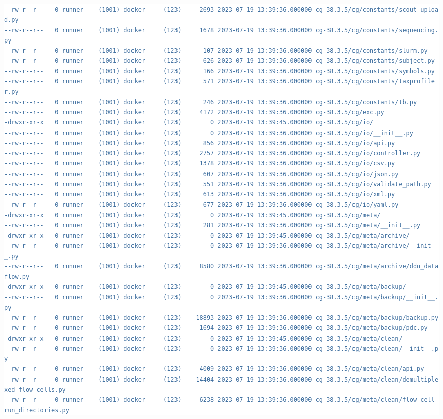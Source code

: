 ```diff
--rw-r--r--   0 runner    (1001) docker     (123)     2693 2023-07-19 13:39:36.000000 cg-38.3.5/cg/constants/scout_upload.py
--rw-r--r--   0 runner    (1001) docker     (123)     1678 2023-07-19 13:39:36.000000 cg-38.3.5/cg/constants/sequencing.py
--rw-r--r--   0 runner    (1001) docker     (123)      107 2023-07-19 13:39:36.000000 cg-38.3.5/cg/constants/slurm.py
--rw-r--r--   0 runner    (1001) docker     (123)      626 2023-07-19 13:39:36.000000 cg-38.3.5/cg/constants/subject.py
--rw-r--r--   0 runner    (1001) docker     (123)      166 2023-07-19 13:39:36.000000 cg-38.3.5/cg/constants/symbols.py
--rw-r--r--   0 runner    (1001) docker     (123)      571 2023-07-19 13:39:36.000000 cg-38.3.5/cg/constants/taxprofiler.py
--rw-r--r--   0 runner    (1001) docker     (123)      246 2023-07-19 13:39:36.000000 cg-38.3.5/cg/constants/tb.py
--rw-r--r--   0 runner    (1001) docker     (123)     4172 2023-07-19 13:39:36.000000 cg-38.3.5/cg/exc.py
-drwxr-xr-x   0 runner    (1001) docker     (123)        0 2023-07-19 13:39:45.000000 cg-38.3.5/cg/io/
--rw-r--r--   0 runner    (1001) docker     (123)        0 2023-07-19 13:39:36.000000 cg-38.3.5/cg/io/__init__.py
--rw-r--r--   0 runner    (1001) docker     (123)      856 2023-07-19 13:39:36.000000 cg-38.3.5/cg/io/api.py
--rw-r--r--   0 runner    (1001) docker     (123)     2757 2023-07-19 13:39:36.000000 cg-38.3.5/cg/io/controller.py
--rw-r--r--   0 runner    (1001) docker     (123)     1378 2023-07-19 13:39:36.000000 cg-38.3.5/cg/io/csv.py
--rw-r--r--   0 runner    (1001) docker     (123)      607 2023-07-19 13:39:36.000000 cg-38.3.5/cg/io/json.py
--rw-r--r--   0 runner    (1001) docker     (123)      551 2023-07-19 13:39:36.000000 cg-38.3.5/cg/io/validate_path.py
--rw-r--r--   0 runner    (1001) docker     (123)      613 2023-07-19 13:39:36.000000 cg-38.3.5/cg/io/xml.py
--rw-r--r--   0 runner    (1001) docker     (123)      677 2023-07-19 13:39:36.000000 cg-38.3.5/cg/io/yaml.py
-drwxr-xr-x   0 runner    (1001) docker     (123)        0 2023-07-19 13:39:45.000000 cg-38.3.5/cg/meta/
--rw-r--r--   0 runner    (1001) docker     (123)      281 2023-07-19 13:39:36.000000 cg-38.3.5/cg/meta/__init__.py
-drwxr-xr-x   0 runner    (1001) docker     (123)        0 2023-07-19 13:39:45.000000 cg-38.3.5/cg/meta/archive/
--rw-r--r--   0 runner    (1001) docker     (123)        0 2023-07-19 13:39:36.000000 cg-38.3.5/cg/meta/archive/__init__.py
--rw-r--r--   0 runner    (1001) docker     (123)     8580 2023-07-19 13:39:36.000000 cg-38.3.5/cg/meta/archive/ddn_dataflow.py
-drwxr-xr-x   0 runner    (1001) docker     (123)        0 2023-07-19 13:39:45.000000 cg-38.3.5/cg/meta/backup/
--rw-r--r--   0 runner    (1001) docker     (123)        0 2023-07-19 13:39:36.000000 cg-38.3.5/cg/meta/backup/__init__.py
--rw-r--r--   0 runner    (1001) docker     (123)    18893 2023-07-19 13:39:36.000000 cg-38.3.5/cg/meta/backup/backup.py
--rw-r--r--   0 runner    (1001) docker     (123)     1694 2023-07-19 13:39:36.000000 cg-38.3.5/cg/meta/backup/pdc.py
-drwxr-xr-x   0 runner    (1001) docker     (123)        0 2023-07-19 13:39:45.000000 cg-38.3.5/cg/meta/clean/
--rw-r--r--   0 runner    (1001) docker     (123)        0 2023-07-19 13:39:36.000000 cg-38.3.5/cg/meta/clean/__init__.py
--rw-r--r--   0 runner    (1001) docker     (123)     4009 2023-07-19 13:39:36.000000 cg-38.3.5/cg/meta/clean/api.py
--rw-r--r--   0 runner    (1001) docker     (123)    14404 2023-07-19 13:39:36.000000 cg-38.3.5/cg/meta/clean/demultiplexed_flow_cells.py
--rw-r--r--   0 runner    (1001) docker     (123)     6238 2023-07-19 13:39:36.000000 cg-38.3.5/cg/meta/clean/flow_cell_run_directories.py
```